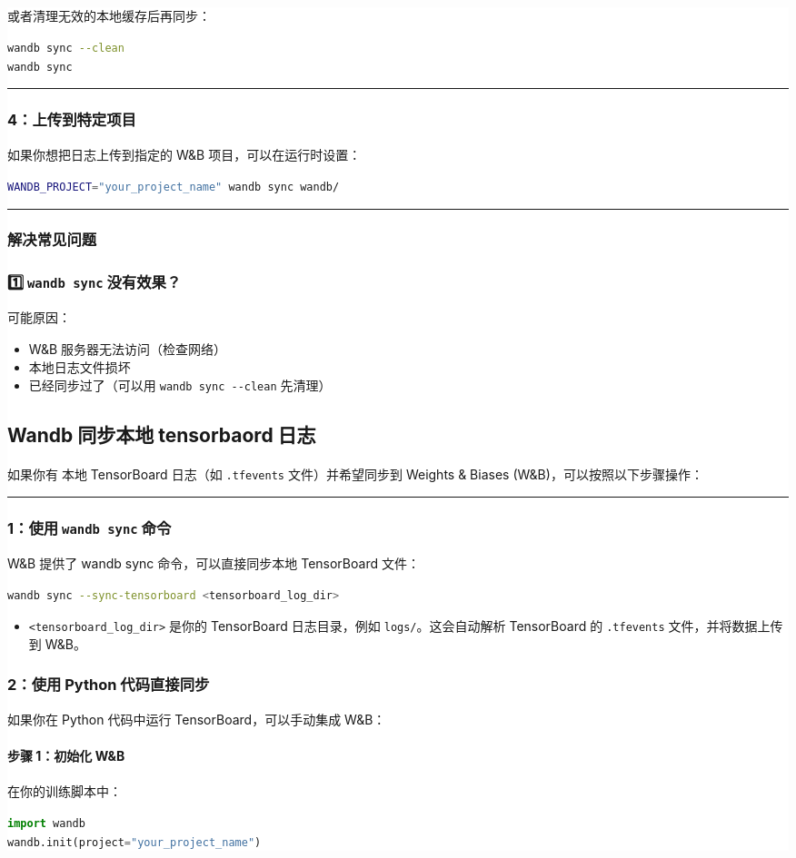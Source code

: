 或者清理无效的本地缓存后再同步：

```bash
wandb sync --clean
wandb sync
```

------

### 4：上传到特定项目

如果你想把日志上传到指定的 W&B 项目，可以在运行时设置：

```bash
WANDB_PROJECT="your_project_name" wandb sync wandb/
```

------

### 解决常见问题

### 1️⃣ `wandb sync` 没有效果？

可能原因：

- W&B 服务器无法访问（检查网络）
- 本地日志文件损坏
- 已经同步过了（可以用 `wandb sync --clean` 先清理）

## Wandb 同步本地 tensorbaord 日志

如果你有 本地 TensorBoard 日志（如 `.tfevents` 文件）并希望同步到 Weights & Biases (W&B)，可以按照以下步骤操作：

------

### 1：使用 `wandb sync` 命令

W&B 提供了 wandb sync 命令，可以直接同步本地 TensorBoard 文件：

```bash
wandb sync --sync-tensorboard <tensorboard_log_dir>
```

- `<tensorboard_log_dir>` 是你的 TensorBoard 日志目录，例如 `logs/`。这会自动解析 TensorBoard 的 `.tfevents` 文件，并将数据上传到 W&B。

### 2：使用 Python 代码直接同步

如果你在 Python 代码中运行 TensorBoard，可以手动集成 W&B：

#### 步骤 1：初始化 W&B

在你的训练脚本中：

```python
import wandb
wandb.init(project="your_project_name")
```
